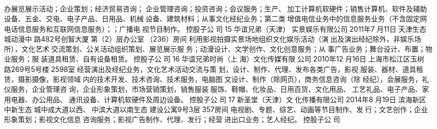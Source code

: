 办展览展示活动；企业策划；经济贸易咨询；
企业管理咨询；投资咨询；会议服务；生产、
加工计算机软硬件；销售计算机、软件及辅助
设备、五金、交电、电子产品、日用品、机械
设备、建筑材料；从事文化经纪业务；第二类
增值电信业务中的信息服务业务（不含固定网
电话信息服务和互联网信息服务）；；广播电
视节目制作。
控股子公
司
15
华谊兄弟（天津）
实景娱乐有限公司
2011年7
月11日
天津生态城动漫中
路482号创智大厦
第（2）层办公室
（236）房间
利用影视拍摄实景场地组织文化娱乐活动（演
出及演出经纪除外，非娱乐场所），文化艺术
交流策划、公关活动组织策划、展览展示服
务；动漫设计、文学创作、文化创意服务；从
事广告业务；舞台设计、布置；物业服务；服
装道具租赁、自有设备租赁。
控股子公
司
16
华谊兄弟时尚（上
海）文化传媒有限
公司
2010年12
月16日
上海市松江区玉树
路269号5号楼
2598室
经营演出及经纪业务，文化艺术活动交流与策
划，设计、制作、代理、发布各类广告，影视
服装、器材、道具租赁，摄影摄像，影视领域
内的技术开发、技术咨询、技术服务，电脑图
文设计、制作（除网页），商务信息咨询（除
经纪），会展服务，礼仪服务，企业管理咨
询，企业形象策划，市场营销策划，销售服装
服饰、鞋帽、化妆品、日用百货、文化用品、
工艺礼品、电子产品、家用电器、办公用品、
通讯设备、计算机软硬件及周边设备。
控股子公
司
17
新圣堂（天津）文
化传播有限公司
2014年8
月19日
滨海新区中新生态
城中成大道以西、
中滨大道以南生态
建设公寓9号3层
357房间
电视剧、专题、综艺、动画等节目制作、发
行；文艺创作；企业形象策划；影视文化信息
咨询服务；影视广告制作、代理、发行；经营
进出口业务；艺人经纪。
控股子公
司